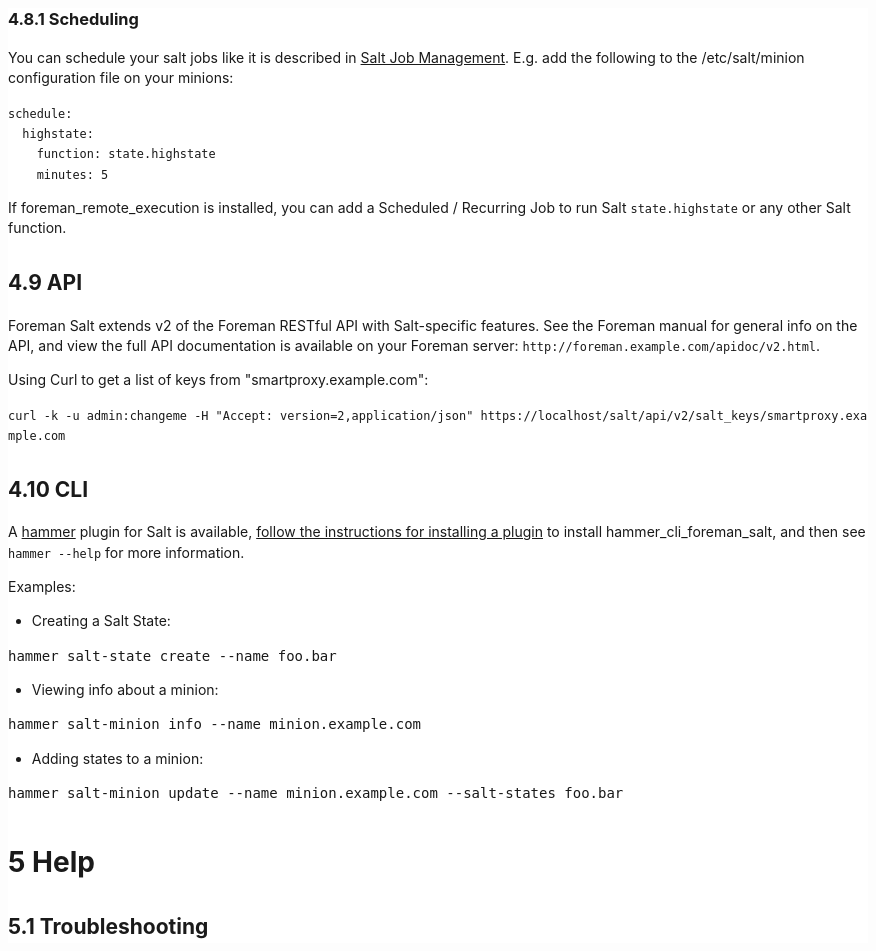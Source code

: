 ### 4.8.1 Scheduling

You can schedule your salt jobs like it is described in [Salt Job Management](https://docs.saltstack.com/en/latest/topics/jobs/). E.g. add the following to the /etc/salt/minion configuration file on your minions:

    schedule:
      highstate:
        function: state.highstate
        minutes: 5

If foreman_remote_execution is installed, you can add a Scheduled / Recurring Job to run Salt `state.highstate` or any other Salt function.

## 4.9 API

Foreman Salt extends v2 of the Foreman RESTful API with Salt-specific features.  See the Foreman manual for general info on the API, and view the full API documentation is available on your Foreman server: `http://foreman.example.com/apidoc/v2.html`.

Using Curl to get a list of keys from "smartproxy.example.com":

    curl -k -u admin:changeme -H "Accept: version=2,application/json" https://localhost/salt/api/v2/salt_keys/smartproxy.example.com

## 4.10 CLI

A [hammer](/manuals/latest/index.html#4.5CommandLineInterface) plugin for Salt is available, [follow the instructions for installing a plugin](/plugins/#2.Installation) to install hammer_cli_foreman_salt, and then see `hammer --help` for more information.

Examples:

  - Creating a Salt State:

<pre>
hammer salt-state create --name foo.bar
</pre>

  - Viewing info about a minion:

<pre>
hammer salt-minion info --name minion.example.com
</pre>

  - Adding states to a minion:

<pre>
hammer salt-minion update --name minion.example.com --salt-states foo.bar
</pre>


# 5 Help

## 5.1 Troubleshooting
